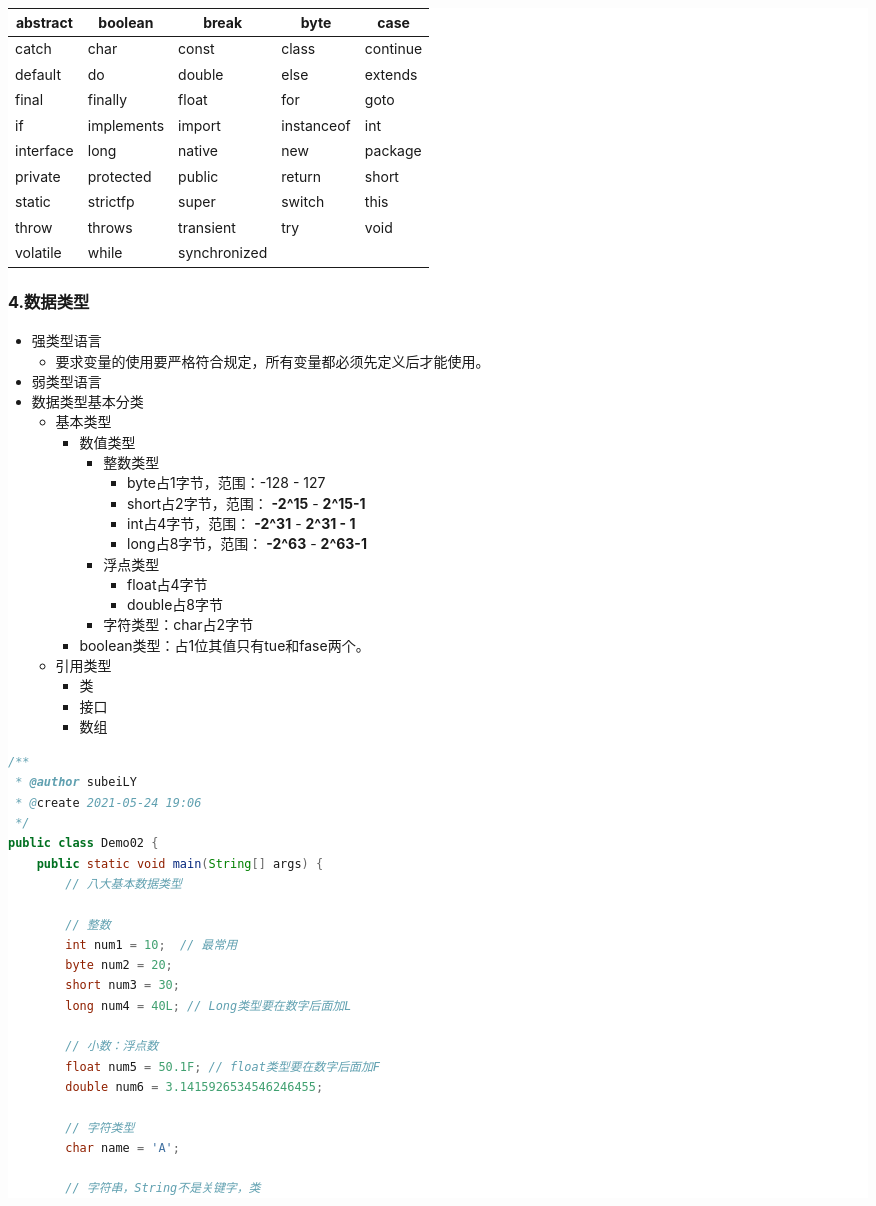 | abstract  | boolean    | break        | byte       | case     |
| --------- | ---------- | ------------ | ---------- | -------- |
| catch     | char       | const        | class      | continue |
| default   | do         | double       | else       | extends  |
| final     | finally    | float        | for        | goto     |
| if        | implements | import       | instanceof | int      |
| interface | long       | native       | new        | package  |
| private   | protected  | public       | return     | short    |
| static    | strictfp   | super        | switch     | this     |
| throw     | throws     | transient    | try        | void     |
| volatile  | while      | synchronized |            |          |

### 4.数据类型

- 强类型语言
  - 要求变量的使用要严格符合规定，所有变量都必须先定义后才能使用。
- 弱类型语言
- 数据类型基本分类
  - 基本类型
    - 数值类型
      - 整数类型
        - byte占1字节，范围：-128 - 127
        - short占2字节，范围： **-2^15** -  **2^15-1** 
        - int占4字节，范围： **-2^31** -  **2^31 - 1** 
        - long占8字节，范围： **-2^63** -  **2^63-1**
      - 浮点类型
        - float占4字节
        - double占8字节
      - 字符类型：char占2字节
    - boolean类型：占1位其值只有tue和fase两个。
  - 引用类型
    - 类
    - 接口
    - 数组

```java
/**
 * @author subeiLY
 * @create 2021-05-24 19:06
 */
public class Demo02 {
    public static void main(String[] args) {
        // 八大基本数据类型
        
        // 整数
        int num1 = 10;  // 最常用
        byte num2 = 20;
        short num3 = 30;
        long num4 = 40L; // Long类型要在数字后面加L

        // 小数：浮点数
        float num5 = 50.1F; // float类型要在数字后面加F
        double num6 = 3.1415926534546246455;

        // 字符类型
        char name = 'A';

        // 字符串，String不是关键字，类
```